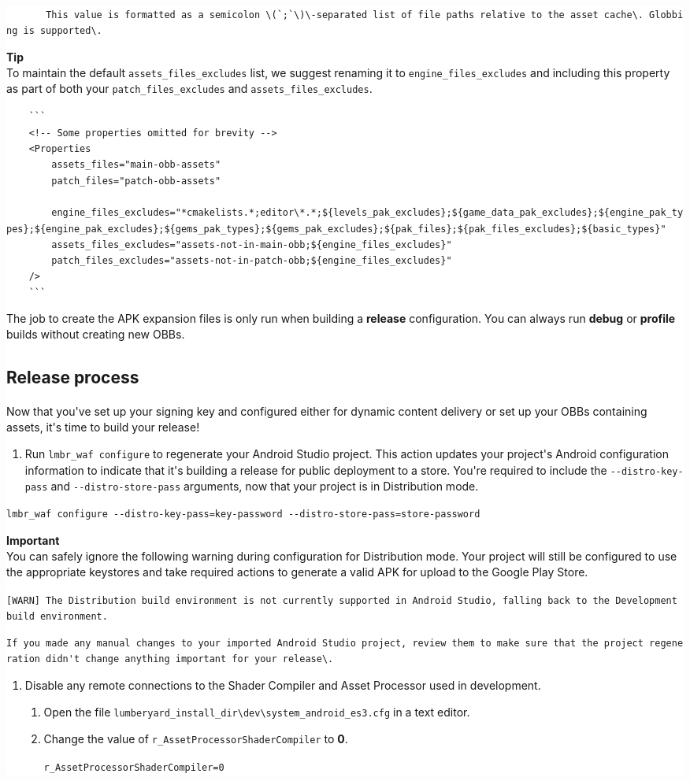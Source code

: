            This value is formatted as a semicolon \(`;`\)\-separated list of file paths relative to the asset cache\. Globbing is supported\. 
**Tip**  
 To maintain the default `assets_files_excludes` list, we suggest renaming it to `engine_files_excludes` and including this property as part of both your `patch_files_excludes` and `assets_files_excludes`\. 

        ```
        <!-- Some properties omitted for brevity --> 
        <Properties                
            assets_files="main-obb-assets"
            patch_files="patch-obb-assets"
                                            
            engine_files_excludes="*cmakelists.*;editor\*.*;${levels_pak_excludes};${game_data_pak_excludes};${engine_pak_types};${engine_pak_excludes};${gems_pak_types};${gems_pak_excludes};${pak_files};${pak_files_excludes};${basic_types}"
            assets_files_excludes="assets-not-in-main-obb;${engine_files_excludes}"
            patch_files_excludes="assets-not-in-patch-obb;${engine_files_excludes}"
        />
        ```

 The job to create the APK expansion files is only run when building a **release** configuration\. You can always run **debug** or **profile** builds without creating new OBBs\. 

## Release process<a name="android-release-process"></a>

 Now that you've set up your signing key and configured either for dynamic content delivery or set up your OBBs containing assets, it's time to build your release\! 

1.  Run `lmbr_waf configure` to regenerate your Android Studio project\. This action updates your project's Android configuration information to indicate that it's building a release for public deployment to a store\. You're required to include the `--distro-key-pass` and `--distro-store-pass` arguments, now that your project is in Distribution mode\. 

   ```
   lmbr_waf configure --distro-key-pass=key-password --distro-store-pass=store-password
   ```
**Important**  
 You can safely ignore the following warning during configuration for Distribution mode\. Your project will still be configured to use the appropriate keystores and take required actions to generate a valid APK for upload to the Google Play Store\.   

   ```
   [WARN] The Distribution build environment is not currently supported in Android Studio, falling back to the Development build environment.
   ```

    If you made any manual changes to your imported Android Studio project, review them to make sure that the project regeneration didn't change anything important for your release\. 

1. Disable any remote connections to the Shader Compiler and Asset Processor used in development\.

   1. Open the file `lumberyard_install_dir\dev\system_android_es3.cfg` in a text editor\.

   1. Change the value of `r_AssetProcessorShaderCompiler` to **0**\.

      ```
      r_AssetProcessorShaderCompiler=0
      ```
